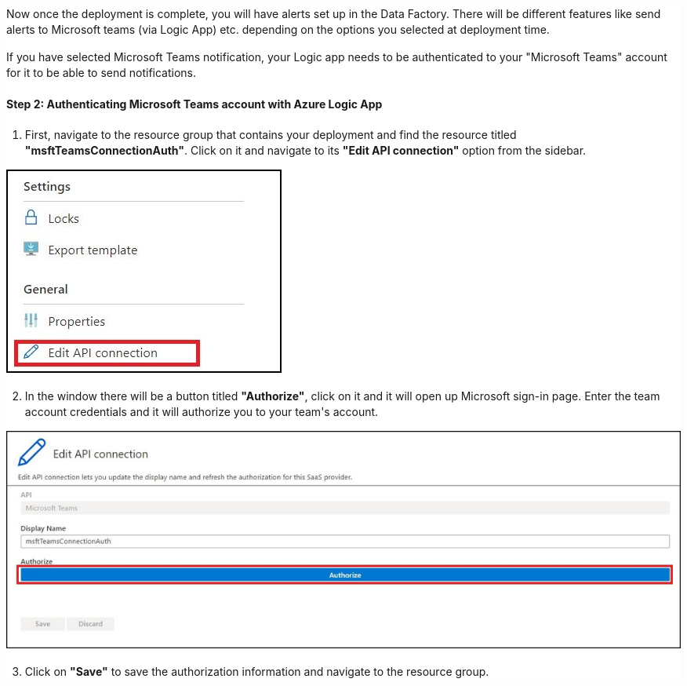  Now once the deployment is complete, you will have alerts set up in the Data Factory. There will be different features like send alerts to Microsoft teams (via Logic App) etc. depending on the options you selected at deployment time.



If you have selected Microsoft Teams notification, your Logic app needs to be authenticated to your "Microsoft Teams" account for it to be able to send notifications.



#### Step 2: Authenticating Microsoft Teams account with Azure Logic App

1. First, navigate to the resource group that contains your deployment and find the resource titled **"msftTeamsConnectionAuth"**. Click on it and navigate to its **"Edit API connection"** option from the sidebar. 

![connection_image](./images/editapiconnections.jpg)

2. In the window there will be a button titled **"Authorize"**, click on it and it will open up Microsoft sign-in page. Enter the team account credentials and it will authorize you to your team's account.

![authorize_image](./images/authorize.jpg)

3. Click on **"Save"** to save the authorization information and navigate to the resource group.
